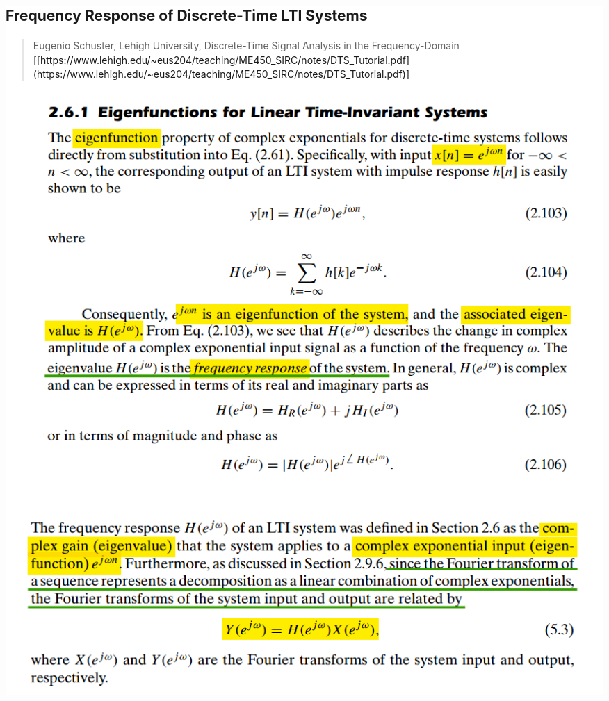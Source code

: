 ## Frequency Response of Discrete-Time LTI Systems

> Eugenio Schuster, Lehigh University, Discrete-Time Signal Analysis in the Frequency-Domain [[https://www.lehigh.edu/~eus204/teaching/ME450_SIRC/notes/DTS_Tutorial.pdf](https://www.lehigh.edu/~eus204/teaching/ME450_SIRC/notes/DTS_Tutorial.pdf)]

![image-20250907091547262](z-laplace/image-20250907091547262.png)

![image-20250907091735655](z-laplace/image-20250907091735655.png)
